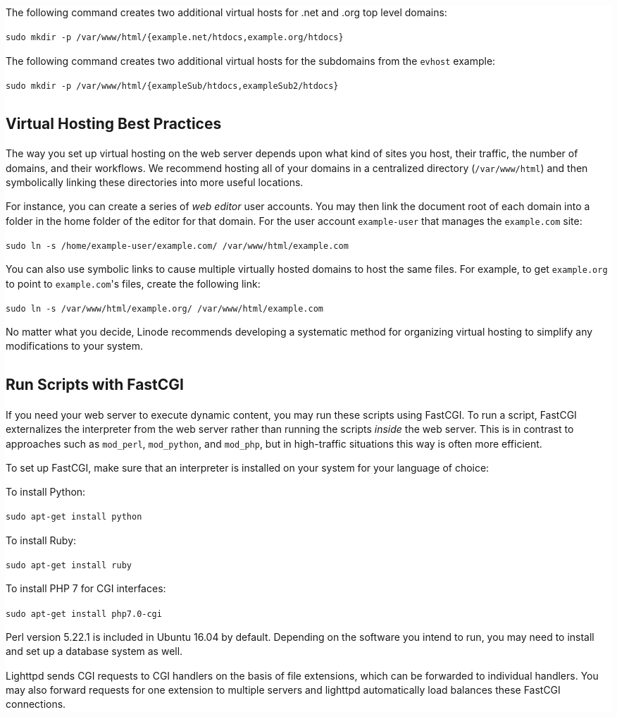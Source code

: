 The following command creates two additional virtual hosts for .net and .org top level domains:

    sudo mkdir -p /var/www/html/{example.net/htdocs,example.org/htdocs}

The following command creates two additional virtual hosts for the subdomains from the `evhost` example:

    sudo mkdir -p /var/www/html/{exampleSub/htdocs,exampleSub2/htdocs}

## Virtual Hosting Best Practices

The way you set up virtual hosting on the web server depends upon what kind of sites you host, their traffic, the number of domains, and their workflows. We recommend hosting all of your domains in a centralized directory (`/var/www/html`) and then symbolically linking these directories into more useful locations.

For instance, you can create a series of *web editor* user accounts. You may then link the document root of each domain into a folder in the home folder of the editor for that domain. For the user account `example-user` that manages the `example.com` site:

    sudo ln -s /home/example-user/example.com/ /var/www/html/example.com

You can also use symbolic links to cause multiple virtually hosted domains to host the same files. For example, to get `example.org` to point to `example.com`'s files, create the following link:

    sudo ln -s /var/www/html/example.org/ /var/www/html/example.com

No matter what you decide, Linode recommends developing a systematic method for organizing virtual hosting to simplify any modifications to your system.

## Run Scripts with FastCGI

If you need your web server to execute dynamic content, you may run these scripts using FastCGI. To run a script, FastCGI externalizes the interpreter from the web server rather than running the scripts *inside* the web server. This is in contrast to approaches such as `mod_perl`, `mod_python`, and `mod_php`, but in high-traffic situations this way is often more efficient.

To set up FastCGI, make sure that an interpreter is installed on your system for your language of choice:

To install Python:

    sudo apt-get install python

To install Ruby:

    sudo apt-get install ruby

To install PHP 7 for CGI interfaces:

    sudo apt-get install php7.0-cgi

Perl version 5.22.1 is included in Ubuntu 16.04 by default. Depending on the software you intend to run, you may need to install and set up a database system as well.

Lighttpd sends CGI requests to CGI handlers on the basis of file extensions, which can be forwarded to individual handlers. You may also forward requests for one extension to multiple servers and lighttpd automatically load balances these FastCGI connections.
